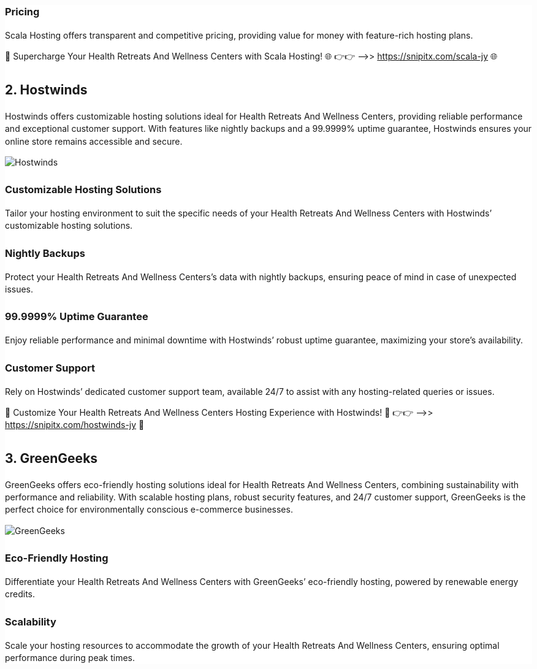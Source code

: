 ### Pricing
Scala Hosting offers transparent and competitive pricing, providing value for money with feature-rich hosting plans.

🚀 Supercharge Your Health Retreats And Wellness Centers with Scala Hosting! 🌐
👉👉 -->> https://snipitx.com/scala-jy 🌐

## 2. Hostwinds

Hostwinds offers customizable hosting solutions ideal for Health Retreats And Wellness Centers, providing reliable performance and exceptional customer support. With features like nightly backups and a 99.9999% uptime guarantee, Hostwinds ensures your online store remains accessible and secure.

![Hostwinds](https://i.imgur.com/53aSNXx.jpeg "Hostwinds Hosting")

### Customizable Hosting Solutions
Tailor your hosting environment to suit the specific needs of your Health Retreats And Wellness Centers with Hostwinds’ customizable hosting solutions.

### Nightly Backups
Protect your Health Retreats And Wellness Centers’s data with nightly backups, ensuring peace of mind in case of unexpected issues.

### 99.9999% Uptime Guarantee
Enjoy reliable performance and minimal downtime with Hostwinds’ robust uptime guarantee, maximizing your store’s availability.

### Customer Support
Rely on Hostwinds’ dedicated customer support team, available 24/7 to assist with any hosting-related queries or issues.

🌟 Customize Your Health Retreats And Wellness Centers Hosting Experience with Hostwinds! 🚀
👉👉 -->> https://snipitx.com/hostwinds-jy 🚀


## 3. GreenGeeks

GreenGeeks offers eco-friendly hosting solutions ideal for Health Retreats And Wellness Centers, combining sustainability with performance and reliability. With scalable hosting plans, robust security features, and 24/7 customer support, GreenGeeks is the perfect choice for environmentally conscious e-commerce businesses.

![GreenGeeks](https://i.imgur.com/eEwuntu.jpg "GreenGeeks Hosting")

### Eco-Friendly Hosting
Differentiate your Health Retreats And Wellness Centers with GreenGeeks’ eco-friendly hosting, powered by renewable energy credits.

### Scalability
Scale your hosting resources to accommodate the growth of your Health Retreats And Wellness Centers, ensuring optimal performance during peak times.
